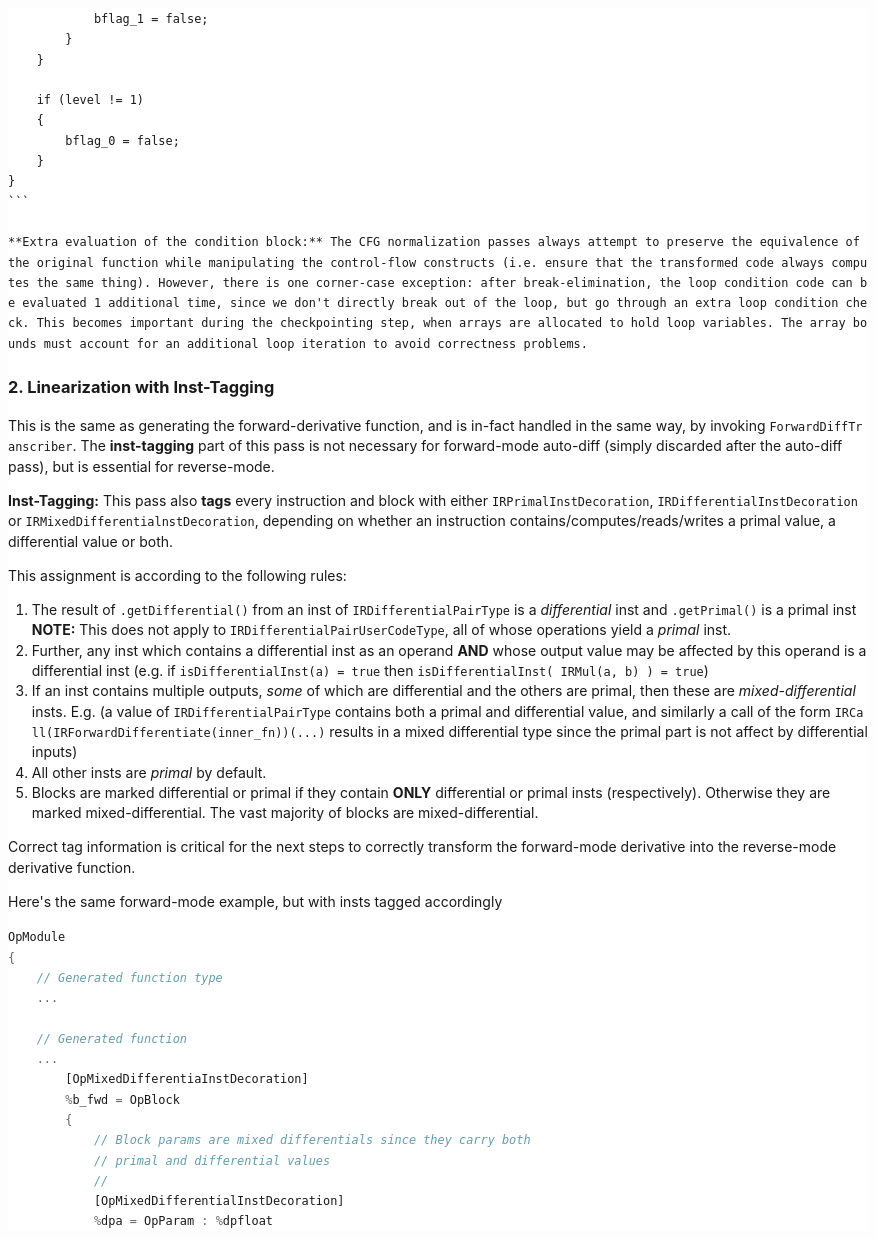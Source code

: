                 bflag_1 = false;
            }
        }

        if (level != 1)
        {
            bflag_0 = false;
        }
    }
    ```

    **Extra evaluation of the condition block:** The CFG normalization passes always attempt to preserve the equivalence of the original function while manipulating the control-flow constructs (i.e. ensure that the transformed code always computes the same thing). However, there is one corner-case exception: after break-elimination, the loop condition code can be evaluated 1 additional time, since we don't directly break out of the loop, but go through an extra loop condition check. This becomes important during the checkpointing step, when arrays are allocated to hold loop variables. The array bounds must account for an additional loop iteration to avoid correctness problems.


### 2. Linearization with Inst-Tagging
This is the same as generating the forward-derivative function, and is in-fact handled in the same way, by invoking `ForwardDiffTranscriber`. The **inst-tagging** part of this pass is not necessary for forward-mode auto-diff (simply discarded after the auto-diff pass), but is essential for reverse-mode.

**Inst-Tagging:** This pass also **tags** every instruction and block with either `IRPrimalInstDecoration`, `IRDifferentialInstDecoration` or `IRMixedDifferentialnstDecoration`, depending on whether an instruction contains/computes/reads/writes a primal value, a differential value or both. 

This assignment is according to the following rules:
1. The result of `.getDifferential()` from an inst of `IRDifferentialPairType` is a *differential* inst and `.getPrimal()` is a primal inst **NOTE:** This does not apply to `IRDifferentialPairUserCodeType`, all of whose operations yield a *primal* inst.
2. Further, any inst which contains a differential inst as an operand **AND** whose output value may be affected by this operand is a differential inst (e.g. if `isDifferentialInst(a) = true` then `isDifferentialInst( IRMul(a, b) ) = true`)
3. If an inst contains multiple outputs, *some* of which are differential and the others are primal, then these are *mixed-differential* insts. E.g. (a value of `IRDifferentialPairType` contains both a primal and differential value, and similarly a call of the form `IRCall(IRForwardDifferentiate(inner_fn))(...)` results in a mixed differential type since the primal part is not affect by differential inputs)
4. All other insts are *primal* by default.
5. Blocks are marked differential or primal if they contain **ONLY** differential or primal insts (respectively). Otherwise they are marked mixed-differential. The vast majority of blocks are mixed-differential.

Correct tag information is critical for the next steps to correctly transform the forward-mode derivative into the reverse-mode derivative function.

Here's the same forward-mode example, but with insts tagged accordingly
```Rust
OpModule
{
    // Generated function type
    ...

    // Generated function
    ...
        [OpMixedDifferentiaInstDecoration]
        %b_fwd = OpBlock
        {
            // Block params are mixed differentials since they carry both
            // primal and differential values
            // 
            [OpMixedDifferentialInstDecoration]
            %dpa = OpParam : %dpfloat 
```
